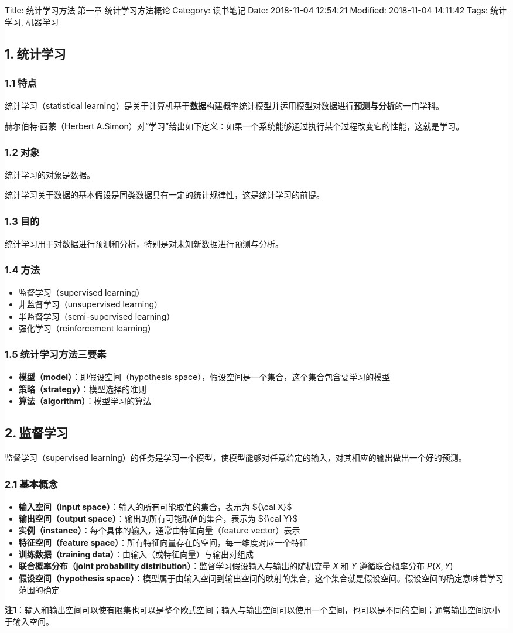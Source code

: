 Title: 统计学习方法 第一章 统计学习方法概论
Category: 读书笔记
Date: 2018-11-04 12:54:21
Modified: 2018-11-04 14:11:42
Tags: 统计学习, 机器学习

## 1. 统计学习

### 1.1 特点

统计学习（statistical learning）是关于计算机基于**数据**构建概率统计模型并运用模型对数据进行**预测与分析**的一门学科。

赫尔伯特·西蒙（Herbert A.Simon）对“学习”给出如下定义：如果一个系统能够通过执行某个过程改变它的性能，这就是学习。

### 1.2 对象

统计学习的对象是数据。

统计学习关于数据的基本假设是同类数据具有一定的统计规律性，这是统计学习的前提。

### 1.3 目的

统计学习用于对数据进行预测和分析，特别是对未知新数据进行预测与分析。

### 1.4 方法

- 监督学习（supervised learning）
- 非监督学习（unsupervised learning）
- 半监督学习（semi-supervised learning）
- 强化学习（reinforcement learning）

### 1.5 统计学习方法三要素

- **模型（model）**：即假设空间（hypothesis space），假设空间是一个集合，这个集合包含要学习的模型
- **策略（strategy）**：模型选择的准则
- **算法（algorithm）**：模型学习的算法

## 2. 监督学习

监督学习（supervised learning）的任务是学习一个模型，使模型能够对任意给定的输入，对其相应的输出做出一个好的预测。

### 2.1 基本概念

- **输入空间（input space）**：输入的所有可能取值的集合，表示为 ${\cal X}$
- **输出空间（output space）**：输出的所有可能取值的集合，表示为 ${\cal Y}$
- **实例（instance）**：每个具体的输入，通常由特征向量（feature vector）表示
- **特征空间（feature space）**：所有特征向量存在的空间，每一维度对应一个特征
- **训练数据（training data）**：由输入（或特征向量）与输出对组成
- **联合概率分布（joint probability distribution）**：监督学习假设输入与输出的随机变量 $X$ 和 $Y$ 遵循联合概率分布 $P(X,Y)$
- **假设空间（hypothesis space）**：模型属于由输入空间到输出空间的映射的集合，这个集合就是假设空间。假设空间的确定意味着学习范围的确定

**注1**：输入和输出空间可以使有限集也可以是整个欧式空间；输入与输出空间可以使用一个空间，也可以是不同的空间；通常输出空间远小于输入空间。
